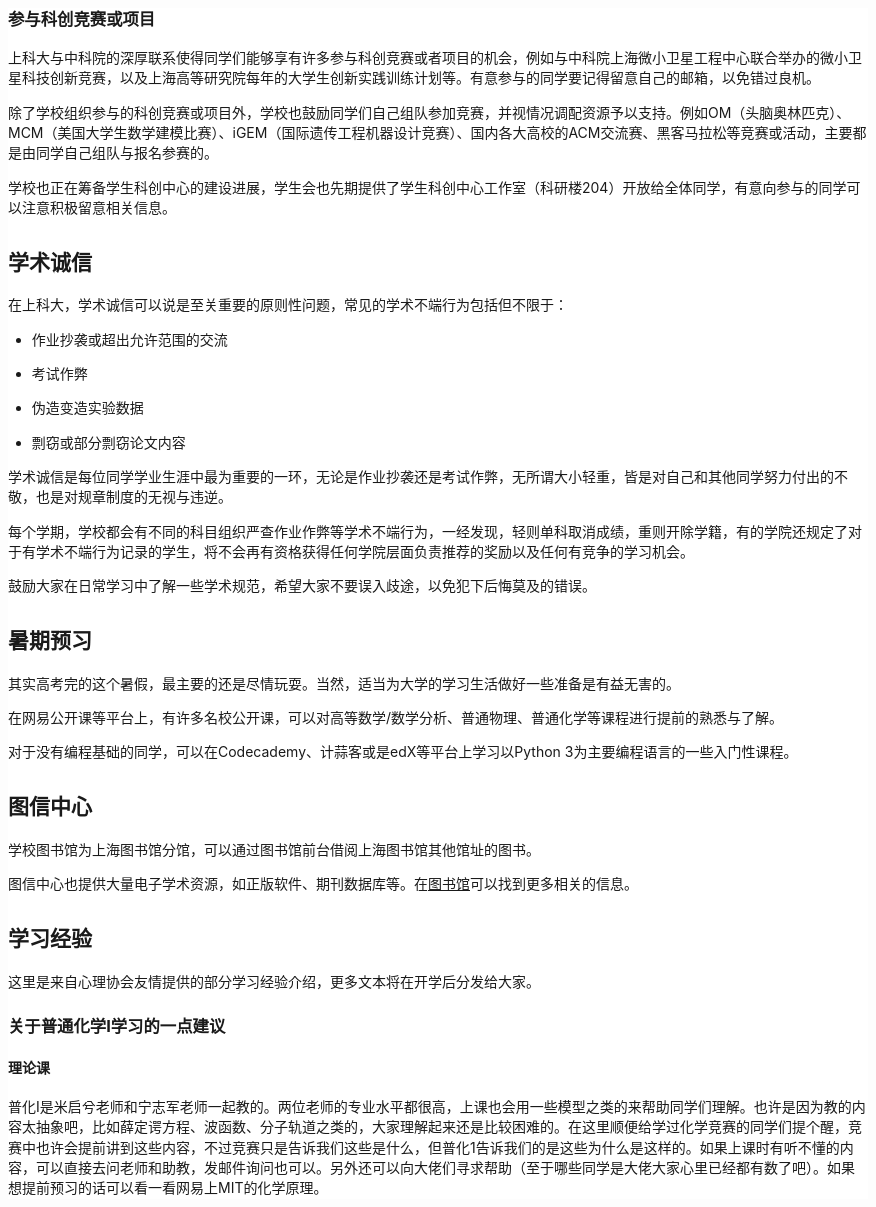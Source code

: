 ### 参与科创竞赛或项目

上科大与中科院的深厚联系使得同学们能够享有许多参与科创竞赛或者项目的机会，例如与中科院上海微小卫星工程中心联合举办的微小卫星科技创新竞赛，以及上海高等研究院每年的大学生创新实践训练计划等。有意参与的同学要记得留意自己的邮箱，以免错过良机。

除了学校组织参与的科创竞赛或项目外，学校也鼓励同学们自己组队参加竞赛，并视情况调配资源予以支持。例如OM（头脑奥林匹克）、MCM（美国大学生数学建模比赛）、iGEM（国际遗传工程机器设计竞赛）、国内各大高校的ACM交流赛、黑客马拉松等竞赛或活动，主要都是由同学自己组队与报名参赛的。

学校也正在筹备学生科创中心的建设进展，学生会也先期提供了学生科创中心工作室（科研楼204）开放给全体同学，有意向参与的同学可以注意积极留意相关信息。

## 学术诚信

在上科大，学术诚信可以说是至关重要的原则性问题，常见的学术不端行为包括但不限于：

* 作业抄袭或超出允许范围的交流

* 考试作弊

* 伪造变造实验数据

* 剽窃或部分剽窃论文内容


学术诚信是每位同学学业生涯中最为重要的一环，无论是作业抄袭还是考试作弊，无所谓大小轻重，皆是对自己和其他同学努力付出的不敬，也是对规章制度的无视与违逆。

每个学期，学校都会有不同的科目组织严查作业作弊等学术不端行为，一经发现，轻则单科取消成绩，重则开除学籍，有的学院还规定了对于有学术不端行为记录的学生，将不会再有资格获得任何学院层面负责推荐的奖励以及任何有竞争的学习机会。

鼓励大家在日常学习中了解一些学术规范，希望大家不要误入歧途，以免犯下后悔莫及的错误。

## 暑期预习

其实高考完的这个暑假，最主要的还是尽情玩耍。当然，适当为大学的学习生活做好一些准备是有益无害的。

在网易公开课等平台上，有许多名校公开课，可以对高等数学/数学分析、普通物理、普通化学等课程进行提前的熟悉与了解。

对于没有编程基础的同学，可以在Codecademy、计蒜客或是edX等平台上学习以Python 3为主要编程语言的一些入门性课程。


## 图信中心

学校图书馆为上海图书馆分馆，可以通过图书馆前台借阅上海图书馆其他馆址的图书。

图信中心也提供大量电子学术资源，如正版软件、期刊数据库等。在[图书馆](http://library.shanghaitech.edu.cn/library_more/1/1.html)可以找到更多相关的信息。

## 学习经验

这里是来自心理协会友情提供的部分学习经验介绍，更多文本将在开学后分发给大家。

### 关于普通化学I学习的一点建议

#### 理论课

普化I是米启兮老师和宁志军老师一起教的。两位老师的专业水平都很高，上课也会用一些模型之类的来帮助同学们理解。也许是因为教的内容太抽象吧，比如薛定谔方程、波函数、分子轨道之类的，大家理解起来还是比较困难的。在这里顺便给学过化学竞赛的同学们提个醒，竞赛中也许会提前讲到这些内容，不过竞赛只是告诉我们这些是什么，但普化1告诉我们的是这些为什么是这样的。如果上课时有听不懂的内容，可以直接去问老师和助教，发邮件询问也可以。另外还可以向大佬们寻求帮助（至于哪些同学是大佬大家心里已经都有数了吧）。如果想提前预习的话可以看一看网易上MIT的化学原理。
